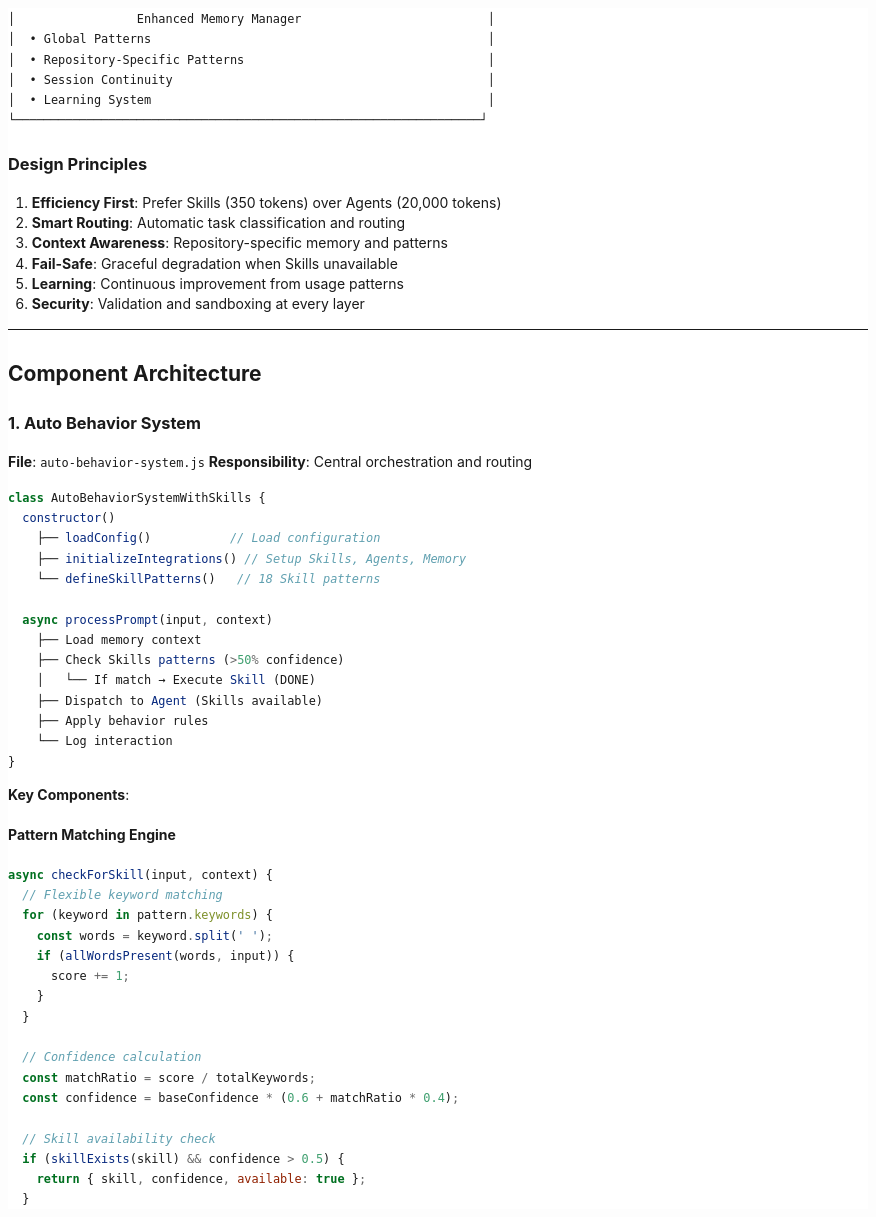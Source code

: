 ```
│                 Enhanced Memory Manager                          │
│  • Global Patterns                                               │
│  • Repository-Specific Patterns                                  │
│  • Session Continuity                                            │
│  • Learning System                                               │
└─────────────────────────────────────────────────────────────────┘
```

### Design Principles

1. **Efficiency First**: Prefer Skills (350 tokens) over Agents (20,000 tokens)
2. **Smart Routing**: Automatic task classification and routing
3. **Context Awareness**: Repository-specific memory and patterns
4. **Fail-Safe**: Graceful degradation when Skills unavailable
5. **Learning**: Continuous improvement from usage patterns
6. **Security**: Validation and sandboxing at every layer

---

## Component Architecture

### 1. Auto Behavior System

**File**: `auto-behavior-system.js`
**Responsibility**: Central orchestration and routing

```javascript
class AutoBehaviorSystemWithSkills {
  constructor()
    ├── loadConfig()           // Load configuration
    ├── initializeIntegrations() // Setup Skills, Agents, Memory
    └── defineSkillPatterns()   // 18 Skill patterns

  async processPrompt(input, context)
    ├── Load memory context
    ├── Check Skills patterns (>50% confidence)
    │   └── If match → Execute Skill (DONE)
    ├── Dispatch to Agent (Skills available)
    ├── Apply behavior rules
    └── Log interaction
}
```

**Key Components**:

#### Pattern Matching Engine
```javascript
async checkForSkill(input, context) {
  // Flexible keyword matching
  for (keyword in pattern.keywords) {
    const words = keyword.split(' ');
    if (allWordsPresent(words, input)) {
      score += 1;
    }
  }

  // Confidence calculation
  const matchRatio = score / totalKeywords;
  const confidence = baseConfidence * (0.6 + matchRatio * 0.4);

  // Skill availability check
  if (skillExists(skill) && confidence > 0.5) {
    return { skill, confidence, available: true };
  }
```